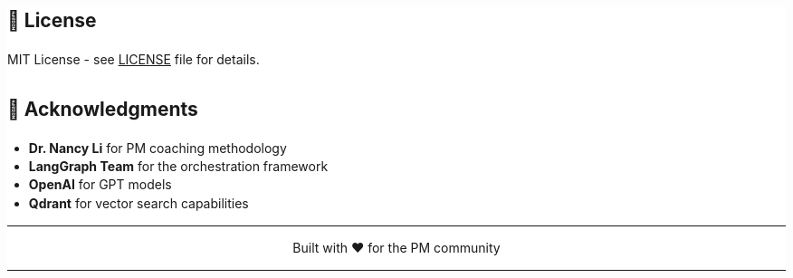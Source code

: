 ## 📄 License

MIT License - see [LICENSE](LICENSE) file for details.

## 🙏 Acknowledgments

- **Dr. Nancy Li** for PM coaching methodology
- **LangGraph Team** for the orchestration framework
- **OpenAI** for GPT models
- **Qdrant** for vector search capabilities

---

<div align="center">
Built with ❤️ for the PM community
</div>

---